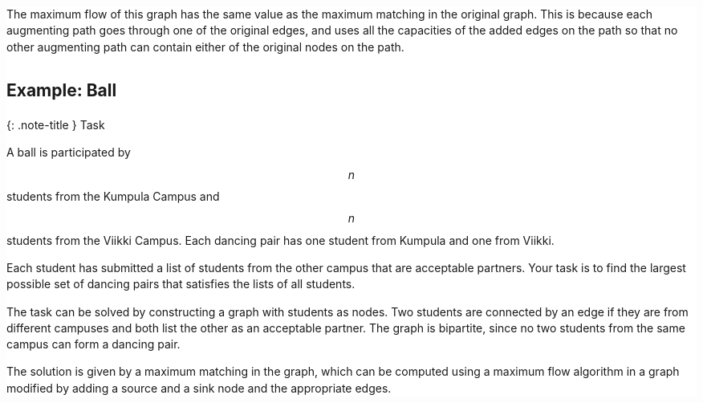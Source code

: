 The maximum flow of this graph has the same value as the maximum matching in the original graph. This is because each augmenting path goes through one of the original edges, and uses all the capacities of the added edges on the path so that no other augmenting path can contain either of the original nodes on the path.

## Example: Ball

{: .note-title }
Task
<div class="note" markdown="1">

A ball is participated by $$n$$ students from the Kumpula Campus and $$n$$ students from the Viikki Campus. Each dancing pair has one student from Kumpula and one from Viikki. 

Each student has submitted a list of students from the other campus that are acceptable partners. Your task is to find the largest possible set of dancing pairs that satisfies the lists of all students.

</div>

The task can be solved by constructing a graph with students as nodes. Two students are connected by an edge if they are from different campuses and both list the other as an acceptable partner. The graph is bipartite, since no two students from the same campus can form a dancing pair.

The solution is given by a maximum matching in the graph, which can be computed using a maximum flow algorithm in a graph modified by adding a source and a sink node and the appropriate edges.
